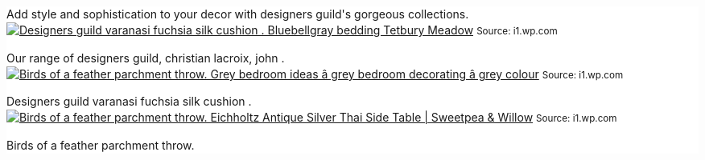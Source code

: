 Add style and sophistication to your decor with designers guild&#039;s gorgeous collections.
[![Designers guild varanasi fuchsia silk cushion . Bluebellgray bedding Tetbury Meadow](https://i1.wp.com/www.dekussenwinkel.nl/en/wp-content/uploads/sites/2/2016/11/bluebellgray-bedding-tetbury-meadow.jpg "Bluebellgray bedding Tetbury Meadow")](https://i1.wp.com/www.dekussenwinkel.nl/en/wp-content/uploads/sites/2/2016/11/bluebellgray-bedding-tetbury-meadow.jpg)
<small>Source: i1.wp.com</small>

Our range of designers guild, christian lacroix, john .
[![Birds of a feather parchment throw. Grey bedroom ideas â grey bedroom decorating â grey colour](https://i1.wp.com/ksassets.timeincuk.net/wp/uploads/sites/56/2017/06/HG-Jan-Baldwin-IPCIMMGLPICT000000268409.jpg "Grey bedroom ideas â grey bedroom decorating â grey colour")](https://i1.wp.com/ksassets.timeincuk.net/wp/uploads/sites/56/2017/06/HG-Jan-Baldwin-IPCIMMGLPICT000000268409.jpg)
<small>Source: i1.wp.com</small>

Designers guild varanasi fuchsia silk cushion .
[![Birds of a feather parchment throw. Eichholtz Antique Silver Thai Side Table | Sweetpea &amp; Willow](https://i1.wp.com/www.sweetpeaandwillow.com/media/catalog/product/cache/6b1c09900b407c50fce2db5e66ebc123/t/h/thai-drum-image-_2_.jpg "Eichholtz Antique Silver Thai Side Table | Sweetpea &amp; Willow")](https://i1.wp.com/www.sweetpeaandwillow.com/media/catalog/product/cache/6b1c09900b407c50fce2db5e66ebc123/t/h/thai-drum-image-_2_.jpg)
<small>Source: i1.wp.com</small>

Birds of a feather parchment throw.
